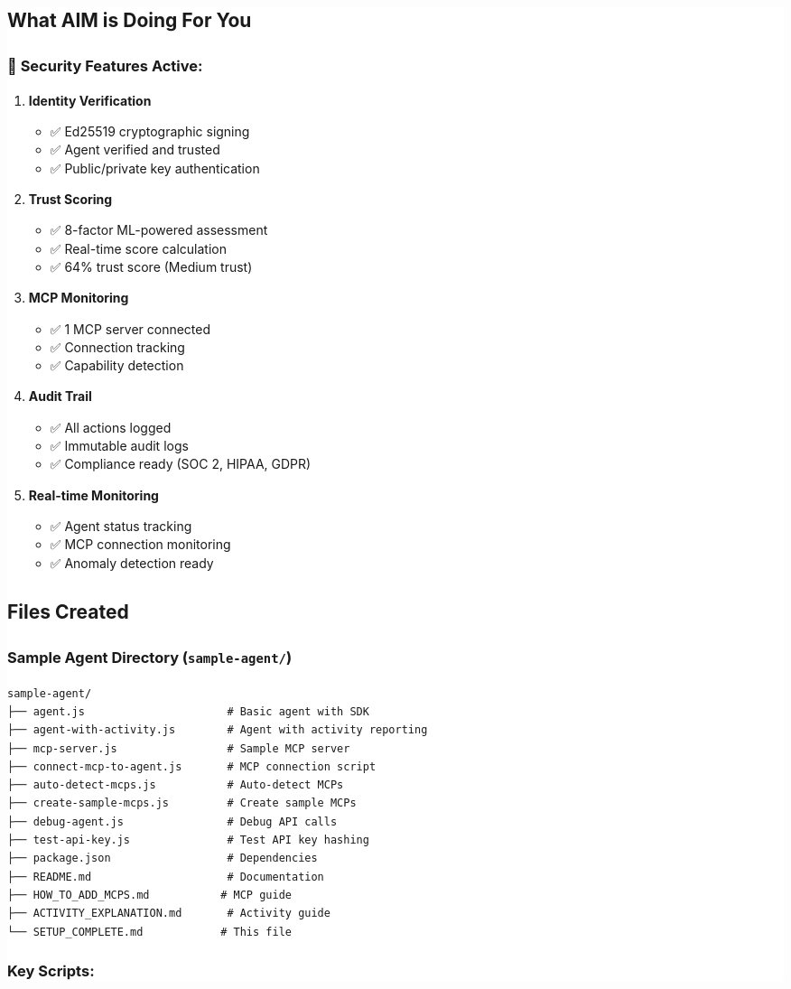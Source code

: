## What AIM is Doing For You

### 🔐 **Security Features Active:**

1. **Identity Verification**
   - ✅ Ed25519 cryptographic signing
   - ✅ Agent verified and trusted
   - ✅ Public/private key authentication

2. **Trust Scoring**
   - ✅ 8-factor ML-powered assessment
   - ✅ Real-time score calculation
   - ✅ 64% trust score (Medium trust)

3. **MCP Monitoring**
   - ✅ 1 MCP server connected
   - ✅ Connection tracking
   - ✅ Capability detection

4. **Audit Trail**
   - ✅ All actions logged
   - ✅ Immutable audit logs
   - ✅ Compliance ready (SOC 2, HIPAA, GDPR)

5. **Real-time Monitoring**
   - ✅ Agent status tracking
   - ✅ MCP connection monitoring
   - ✅ Anomaly detection ready

## Files Created

### **Sample Agent Directory** (`sample-agent/`)

```
sample-agent/
├── agent.js                      # Basic agent with SDK
├── agent-with-activity.js        # Agent with activity reporting
├── mcp-server.js                 # Sample MCP server
├── connect-mcp-to-agent.js       # MCP connection script
├── auto-detect-mcps.js           # Auto-detect MCPs
├── create-sample-mcps.js         # Create sample MCPs
├── debug-agent.js                # Debug API calls
├── test-api-key.js               # Test API key hashing
├── package.json                  # Dependencies
├── README.md                     # Documentation
├── HOW_TO_ADD_MCPS.md           # MCP guide
├── ACTIVITY_EXPLANATION.md       # Activity guide
└── SETUP_COMPLETE.md            # This file
```

### **Key Scripts:**
